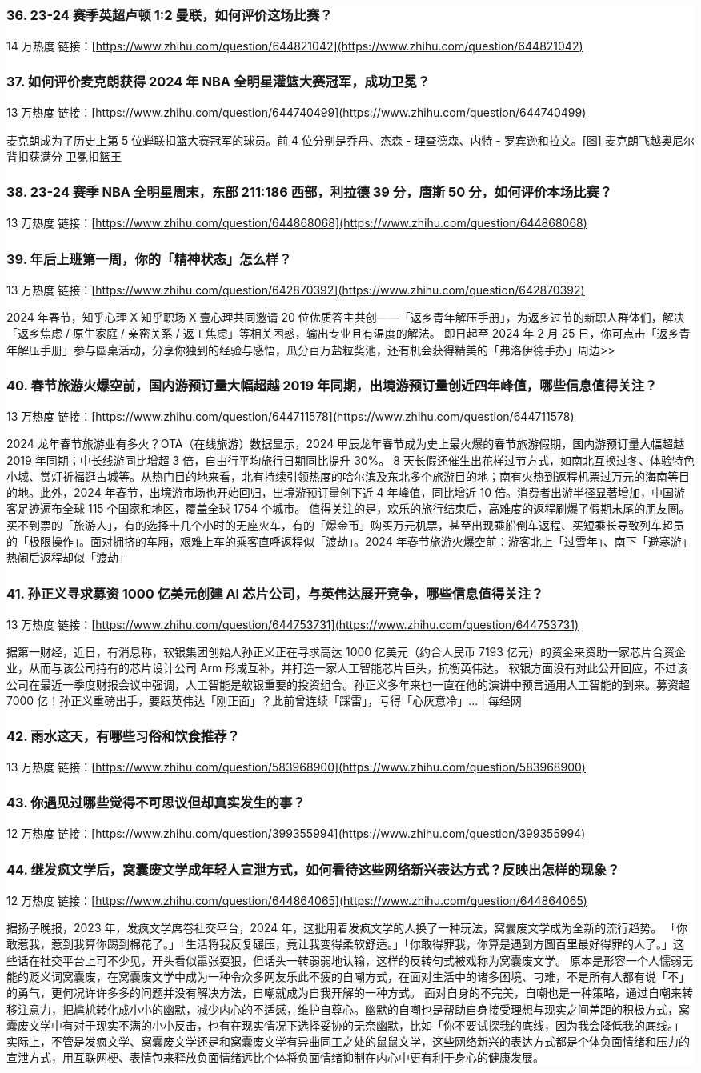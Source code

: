 

### 36. 23-24 赛季英超卢顿 1:2 曼联，如何评价这场比赛？
14 万热度 链接：[https://www.zhihu.com/question/644821042](https://www.zhihu.com/question/644821042)



### 37. 如何评价麦克朗获得 2024 年 NBA 全明星灌篮大赛冠军，成功卫冕？
13 万热度 链接：[https://www.zhihu.com/question/644740499](https://www.zhihu.com/question/644740499)

麦克朗成为了历史上第 5 位蝉联扣篮大赛冠军的球员。前 4 位分别是乔丹、杰森 - 理查德森、内特 - 罗宾逊和拉文。[图] 麦克朗飞越奥尼尔背扣获满分 卫冕扣篮王

### 38. 23-24 赛季 NBA 全明星周末，东部 211:186 西部，利拉德 39 分，唐斯 50 分，如何评价本场比赛？
13 万热度 链接：[https://www.zhihu.com/question/644868068](https://www.zhihu.com/question/644868068)



### 39. 年后上班第一周，你的「精神状态」怎么样？
13 万热度 链接：[https://www.zhihu.com/question/642870392](https://www.zhihu.com/question/642870392)

2024 年春节，知乎心理 X 知乎职场 X 壹心理共同邀请 20 位优质答主共创——「返乡青年解压手册」，为返乡过节的新职人群体们，解决「返乡焦虑 / 原生家庭 / 亲密关系 / 返工焦虑」等相关困惑，输出专业且有温度的解法。 即日起至 2024 年 2 月 25 日，你可点击「返乡青年解压手册」参与圆桌活动，分享你独到的经验与感悟，瓜分百万盐粒奖池，还有机会获得精美的「弗洛伊德手办」周边>>

### 40. 春节旅游火爆空前，国内游预订量大幅超越 2019 年同期，出境游预订量创近四年峰值，哪些信息值得关注？
13 万热度 链接：[https://www.zhihu.com/question/644711578](https://www.zhihu.com/question/644711578)

2024 龙年春节旅游业有多火？OTA（在线旅游）数据显示，2024 甲辰龙年春节成为史上最火爆的春节旅游假期，国内游预订量大幅超越 2019 年同期；中长线游同比增超 3 倍，自由行平均旅行日期同比提升 30%。 8 天长假还催生出花样过节方式，如南北互换过冬、体验特色小城、赏灯祈福逛古城等。从热门目的地来看，北有持续引领热度的哈尔滨及东北多个旅游目的地；南有火热到返程机票过万元的海南等目的地。此外，2024 年春节，出境游市场也开始回归，出境游预订量创下近 4 年峰值，同比增近 10 倍。消费者出游半径显著增加，中国游客足迹遍布全球 115 个国家和地区，覆盖全球 1754 个城市。 值得关注的是，欢乐的旅行结束后，高难度的返程刷爆了假期末尾的朋友圈。买不到票的「旅游人」，有的选择十几个小时的无座火车，有的「爆金币」购买万元机票，甚至出现乘船倒车返程、买短乘长导致列车超员的「极限操作」。面对拥挤的车厢，艰难上车的乘客直呼返程似「渡劫」。2024 年春节旅游火爆空前：游客北上「过雪年」、南下「避寒游」 热闹后返程却似「渡劫」

### 41. 孙正义寻求募资 1000 亿美元创建 AI 芯片公司，与英伟达展开竞争，哪些信息值得关注？
13 万热度 链接：[https://www.zhihu.com/question/644753731](https://www.zhihu.com/question/644753731)

据第一财经，近日，有消息称，软银集团创始人孙正义正在寻求高达 1000 亿美元（约合人民币 7193 亿元）的资金来资助一家芯片合资企业，从而与该公司持有的芯片设计公司 Arm 形成互补，并打造一家人工智能芯片巨头，抗衡英伟达。 软银方面没有对此公开回应，不过该公司在最近一季度财报会议中强调，人工智能是软银重要的投资组合。孙正义多年来也一直在他的演讲中预言通用人工智能的到来。募资超 7000 亿！孙正义重磅出手，要跟英伟达「刚正面」？此前曾连续「踩雷」，亏得「心灰意冷」… | 每经网

### 42. 雨水这天，有哪些习俗和饮食推荐？
13 万热度 链接：[https://www.zhihu.com/question/583968900](https://www.zhihu.com/question/583968900)



### 43. 你遇见过哪些觉得不可思议但却真实发生的事？
12 万热度 链接：[https://www.zhihu.com/question/399355994](https://www.zhihu.com/question/399355994)



### 44. 继发疯文学后，窝囊废文学成年轻人宣泄方式，如何看待这些网络新兴表达方式？反映出怎样的现象？
12 万热度 链接：[https://www.zhihu.com/question/644864065](https://www.zhihu.com/question/644864065)

据扬子晚报，2023 年，发疯文学席卷社交平台，2024 年，这批用着发疯文学的人换了一种玩法，窝囊废文学成为全新的流行趋势。 「你敢惹我，惹到我算你踢到棉花了。」「生活将我反复碾压，竟让我变得柔软舒适。」「你敢得罪我，你算是遇到方圆百里最好得罪的人了。」这些话在社交平台上可不少见，开头看似嚣张耍狠，但话头一转弱弱地认输，这样的反转句式被戏称为窝囊废文学。 原本是形容一个人懦弱无能的贬义词窝囊废，在窝囊废文学中成为一种令众多网友乐此不疲的自嘲方式，在面对生活中的诸多困境、刁难，不是所有人都有说「不」的勇气，更何况许许多多的问题并没有解决方法，自嘲就成为自我开解的一种方式。 面对自身的不完美，自嘲也是一种策略，通过自嘲来转移注意力，把尴尬转化成小小的幽默，减少内心的不适感，维护自尊心。幽默的自嘲也是帮助自身接受理想与现实之间差距的积极方式，窝囊废文学中有对于现实不满的小小反击，也有在现实情况下选择妥协的无奈幽默，比如「你不要试探我的底线，因为我会降低我的底线。」 实际上，不管是发疯文学、窝囊废文学还是和窝囊废文学有异曲同工之处的鼠鼠文学，这些网络新兴的表达方式都是个体负面情绪和压力的宣泄方式，用互联网梗、表情包来释放负面情绪远比个体将负面情绪抑制在内心中更有利于身心的健康发展。
